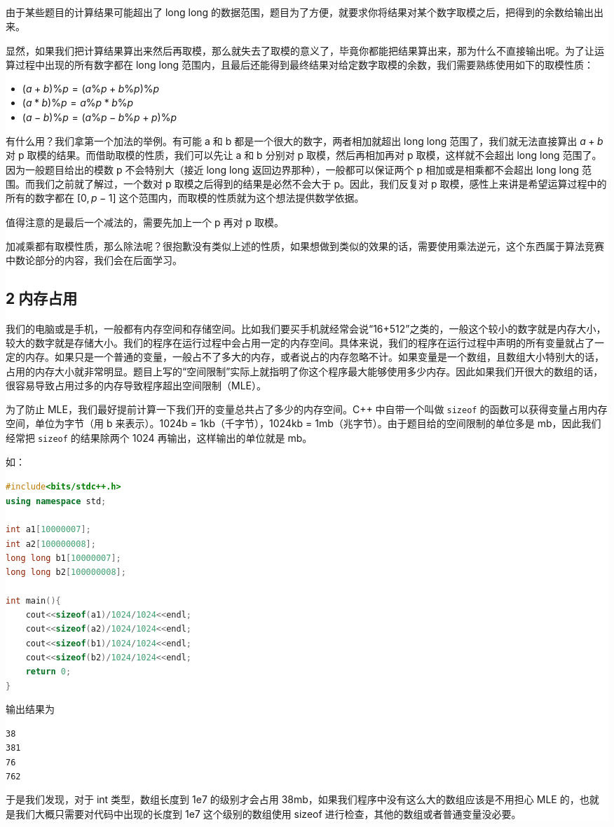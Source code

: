 由于某些题目的计算结果可能超出了 long long 的数据范围，题目为了方便，就要求你将结果对某个数字取模之后，把得到的余数给输出出来。

显然，如果我们把计算结果算出来然后再取模，那么就失去了取模的意义了，毕竟你都能把结果算出来，那为什么不直接输出呢。为了让运算过程中出现的所有数字都在 long long 范围内，且最后还能得到最终结果对给定数字取模的余数，我们需要熟练使用如下的取模性质：

* $(a+b)\%p=(a\%p+b\%p)\%p$ 
* $(a*b)\%p=a\%p*b\%p$
* $(a-b)\%p=(a\%p-b\%p+p)\%p$

有什么用？我们拿第一个加法的举例。有可能 a 和 b 都是一个很大的数字，两者相加就超出 long long 范围了，我们就无法直接算出 $a+b$ 对 p 取模的结果。而借助取模的性质，我们可以先让 a 和 b 分别对 p 取模，然后再相加再对 p 取模，这样就不会超出 long long 范围了。因为一般题目给出的模数 p 不会特别大（接近 long long 返回边界那种），一般都可以保证两个 p 相加或是相乘都不会超出 long long 范围。而我们之前就了解过，一个数对 p 取模之后得到的结果是必然不会大于 p。因此，我们反复对 p 取模，感性上来讲是希望运算过程中的所有的数字都在 $[0,p-1]$ 这个范围内，而取模的性质就为这个想法提供数学依据。

值得注意的是最后一个减法的，需要先加上一个 p 再对 p 取模。

加减乘都有取模性质，那么除法呢？很抱歉没有类似上述的性质，如果想做到类似的效果的话，需要使用乘法逆元，这个东西属于算法竞赛中数论部分的内容，我们会在后面学习。

## 2 内存占用

我们的电脑或是手机，一般都有内存空间和存储空间。比如我们要买手机就经常会说“16+512”之类的，一般这个较小的数字就是内存大小，较大的数字就是存储大小。我们的程序在运行过程中会占用一定的内存空间。具体来说，我们的程序在运行过程中声明的所有变量就占了一定的内存。如果只是一个普通的变量，一般占不了多大的内存，或者说占的内存忽略不计。如果变量是一个数组，且数组大小特别大的话，占用的内存大小就非常明显。题目上写的“空间限制”实际上就指明了你这个程序最大能够使用多少内存。因此如果我们开很大的数组的话，很容易导致占用过多的内存导致程序超出空间限制（MLE）。

为了防止 MLE，我们最好提前计算一下我们开的变量总共占了多少的内存空间。C++ 中自带一个叫做 `sizeof` 的函数可以获得变量占用内存空间，单位为字节（用 b 来表示）。1024b = 1kb（千字节），1024kb = 1mb（兆字节）。由于题目给的空间限制的单位多是 mb，因此我们经常把 `sizeof` 的结果除两个 1024 再输出，这样输出的单位就是 mb。

如：

```cpp
#include<bits/stdc++.h>
using namespace std;

int a1[10000007];
int a2[100000008];
long long b1[10000007];
long long b2[100000008];

int main(){
	cout<<sizeof(a1)/1024/1024<<endl;
	cout<<sizeof(a2)/1024/1024<<endl;
	cout<<sizeof(b1)/1024/1024<<endl;
	cout<<sizeof(b2)/1024/1024<<endl; 
	return 0;
} 
```

输出结果为

```
38
381
76
762
```

于是我们发现，对于 int 类型，数组长度到 1e7 的级别才会占用 38mb，如果我们程序中没有这么大的数组应该是不用担心 MLE 的，也就是我们大概只需要对代码中出现的长度到 1e7 这个级别的数组使用 sizeof 进行检查，其他的数组或者普通变量没必要。
